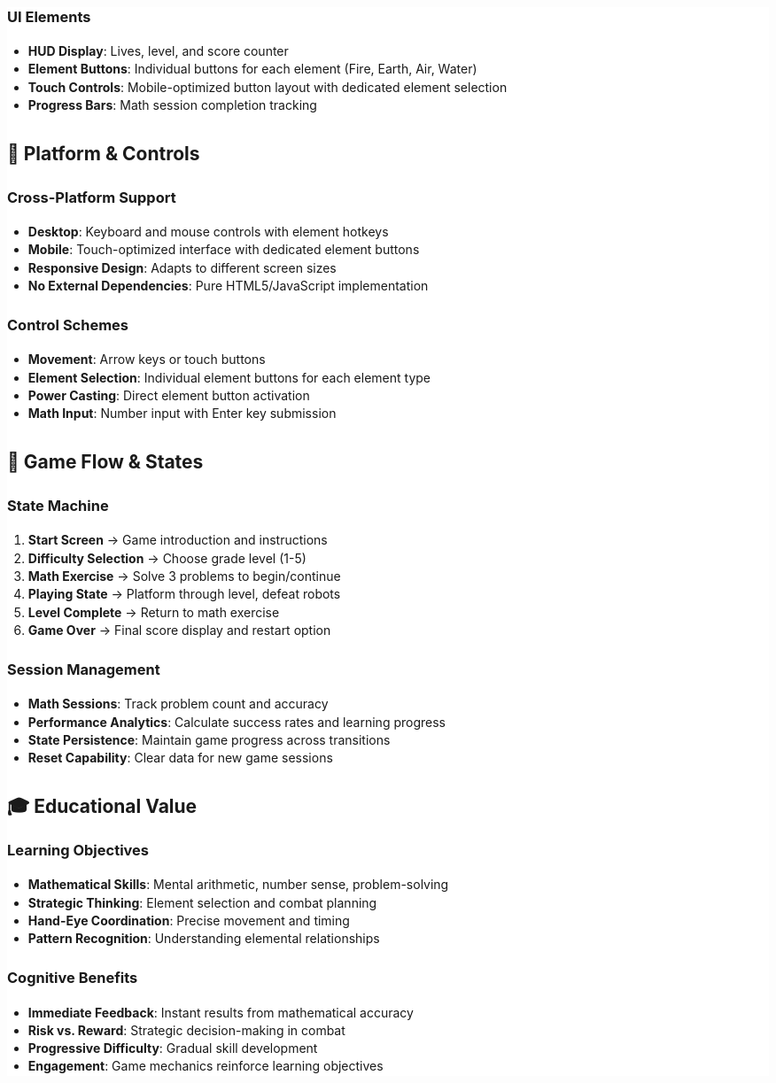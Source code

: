 ### **UI Elements**
- **HUD Display**: Lives, level, and score counter
- **Element Buttons**: Individual buttons for each element (Fire, Earth, Air, Water)
- **Touch Controls**: Mobile-optimized button layout with dedicated element selection
- **Progress Bars**: Math session completion tracking

## 📱 **Platform & Controls**

### **Cross-Platform Support**
- **Desktop**: Keyboard and mouse controls with element hotkeys
- **Mobile**: Touch-optimized interface with dedicated element buttons
- **Responsive Design**: Adapts to different screen sizes
- **No External Dependencies**: Pure HTML5/JavaScript implementation

### **Control Schemes**
- **Movement**: Arrow keys or touch buttons
- **Element Selection**: Individual element buttons for each element type
- **Power Casting**: Direct element button activation
- **Math Input**: Number input with Enter key submission

## 🔄 **Game Flow & States**

### **State Machine**
1. **Start Screen** → Game introduction and instructions
2. **Difficulty Selection** → Choose grade level (1-5)
3. **Math Exercise** → Solve 3 problems to begin/continue
4. **Playing State** → Platform through level, defeat robots
5. **Level Complete** → Return to math exercise
6. **Game Over** → Final score display and restart option

### **Session Management**
- **Math Sessions**: Track problem count and accuracy
- **Performance Analytics**: Calculate success rates and learning progress
- **State Persistence**: Maintain game progress across transitions
- **Reset Capability**: Clear data for new game sessions

## 🎓 **Educational Value**

### **Learning Objectives**
- **Mathematical Skills**: Mental arithmetic, number sense, problem-solving
- **Strategic Thinking**: Element selection and combat planning
- **Hand-Eye Coordination**: Precise movement and timing
- **Pattern Recognition**: Understanding elemental relationships

### **Cognitive Benefits**
- **Immediate Feedback**: Instant results from mathematical accuracy
- **Risk vs. Reward**: Strategic decision-making in combat
- **Progressive Difficulty**: Gradual skill development
- **Engagement**: Game mechanics reinforce learning objectives
